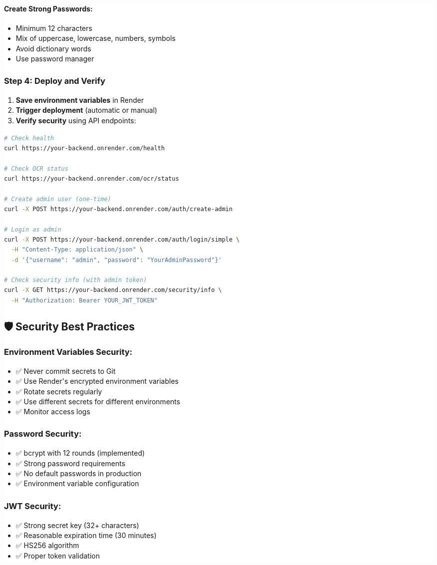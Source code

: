 #### **Create Strong Passwords:**
- Minimum 12 characters
- Mix of uppercase, lowercase, numbers, symbols
- Avoid dictionary words
- Use password manager

### **Step 4: Deploy and Verify**

1. **Save environment variables** in Render
2. **Trigger deployment** (automatic or manual)
3. **Verify security** using API endpoints:

```bash
# Check health
curl https://your-backend.onrender.com/health

# Check OCR status
curl https://your-backend.onrender.com/ocr/status

# Create admin user (one-time)
curl -X POST https://your-backend.onrender.com/auth/create-admin

# Login as admin
curl -X POST https://your-backend.onrender.com/auth/login/simple \
  -H "Content-Type: application/json" \
  -d '{"username": "admin", "password": "YourAdminPassword"}'

# Check security info (with admin token)
curl -X GET https://your-backend.onrender.com/security/info \
  -H "Authorization: Bearer YOUR_JWT_TOKEN"
```

## 🛡️ **Security Best Practices**

### **Environment Variables Security:**
- ✅ Never commit secrets to Git
- ✅ Use Render's encrypted environment variables
- ✅ Rotate secrets regularly
- ✅ Use different secrets for different environments
- ✅ Monitor access logs

### **Password Security:**
- ✅ bcrypt with 12 rounds (implemented)
- ✅ Strong password requirements
- ✅ No default passwords in production
- ✅ Environment variable configuration

### **JWT Security:**
- ✅ Strong secret key (32+ characters)
- ✅ Reasonable expiration time (30 minutes)
- ✅ HS256 algorithm
- ✅ Proper token validation
